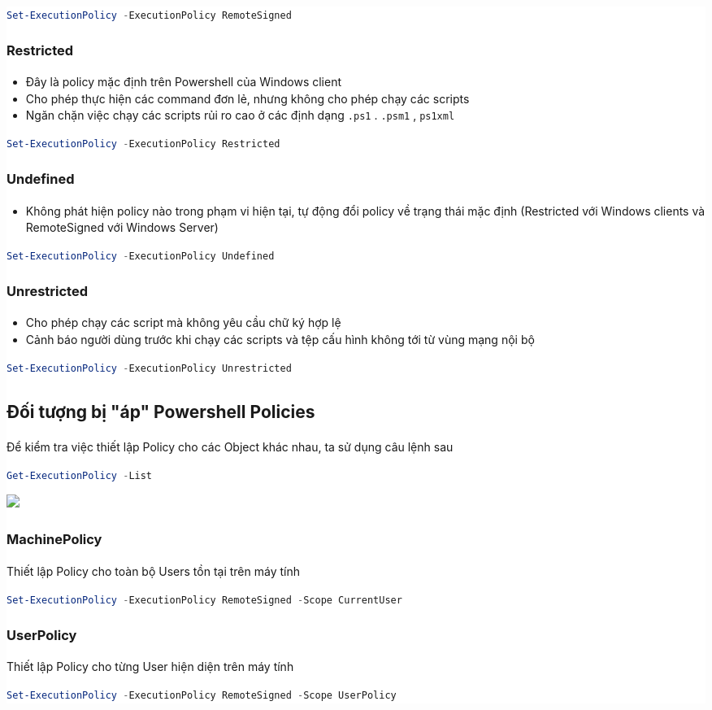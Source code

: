 ```powershell
Set-ExecutionPolicy -ExecutionPolicy RemoteSigned
```

### Restricted

* Đây là policy mặc định trên Powershell của Windows client 
* Cho phép thực hiện các command đơn lẻ, nhưng không cho phép chạy các scripts 
* Ngăn chặn việc chạy các scripts rủi ro cao ở các định dạng `.ps1` . `.psm1` , `ps1xml` 

```powershell
Set-ExecutionPolicy -ExecutionPolicy Restricted
```

### Undefined

* Không phát hiện policy nào trong phạm vi hiện tại, tự động đổi policy về trạng thái mặc định (Restricted với Windows clients và RemoteSigned với Windows Server)


```powershell
Set-ExecutionPolicy -ExecutionPolicy Undefined
```

### Unrestricted

* Cho phép chạy các script mà không yêu cầu chữ ký hợp lệ 
* Cảnh báo người dùng trước khi chạy các scripts và tệp cấu hình không tới từ vùng mạng nội bộ

```powershell
Set-ExecutionPolicy -ExecutionPolicy Unrestricted
```

## Đối tượng bị "áp" Powershell Policies

Để kiểm tra việc thiết lập Policy cho các Object khác nhau, ta sử dụng câu lệnh sau 

```powershell
Get-ExecutionPolicy -List
```
![](https://images.viblo.asia/a958c477-7468-4d92-aa11-42e79db3f7ca.png)

### MachinePolicy

Thiết lập Policy cho toàn bộ Users tồn tại trên máy tính 

```powershell
Set-ExecutionPolicy -ExecutionPolicy RemoteSigned -Scope CurrentUser
```

### UserPolicy

Thiết lập Policy cho từng User hiện diện trên máy tính 

```powershell
Set-ExecutionPolicy -ExecutionPolicy RemoteSigned -Scope UserPolicy
```
